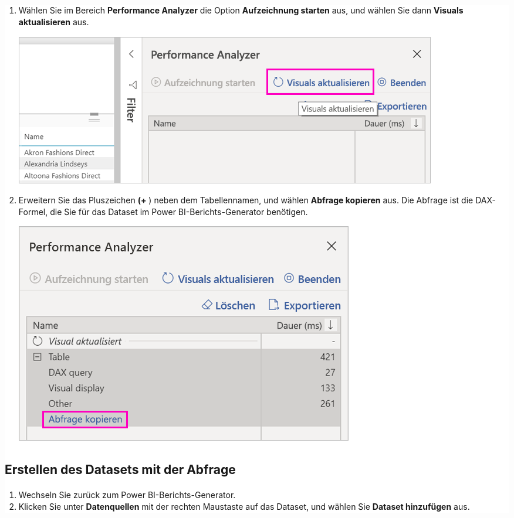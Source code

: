 1. Wählen Sie im Bereich **Performance Analyzer** die Option **Aufzeichnung starten** aus, und wählen Sie dann **Visuals aktualisieren** aus.

    ![Visuals aktualisieren](media/report-builder-shared-datasets/power-bi-performance-analyzer-refresh-visuals.png)

1. Erweitern Sie das Pluszeichen **(+** ) neben dem Tabellennamen, und wählen **Abfrage kopieren** aus. Die Abfrage ist die DAX-Formel, die Sie für das Dataset im Power BI-Berichts-Generator benötigen.

    ![Abfrage kopieren](media/report-builder-shared-datasets/power-bi-performance-analyzer-copy-query.png)

## <a name="create-the-dataset-with-the-query"></a>Erstellen des Datasets mit der Abfrage

1. Wechseln Sie zurück zum Power BI-Berichts-Generator.
1. Klicken Sie unter **Datenquellen** mit der rechten Maustaste auf das Dataset, und wählen Sie **Dataset hinzufügen** aus.
